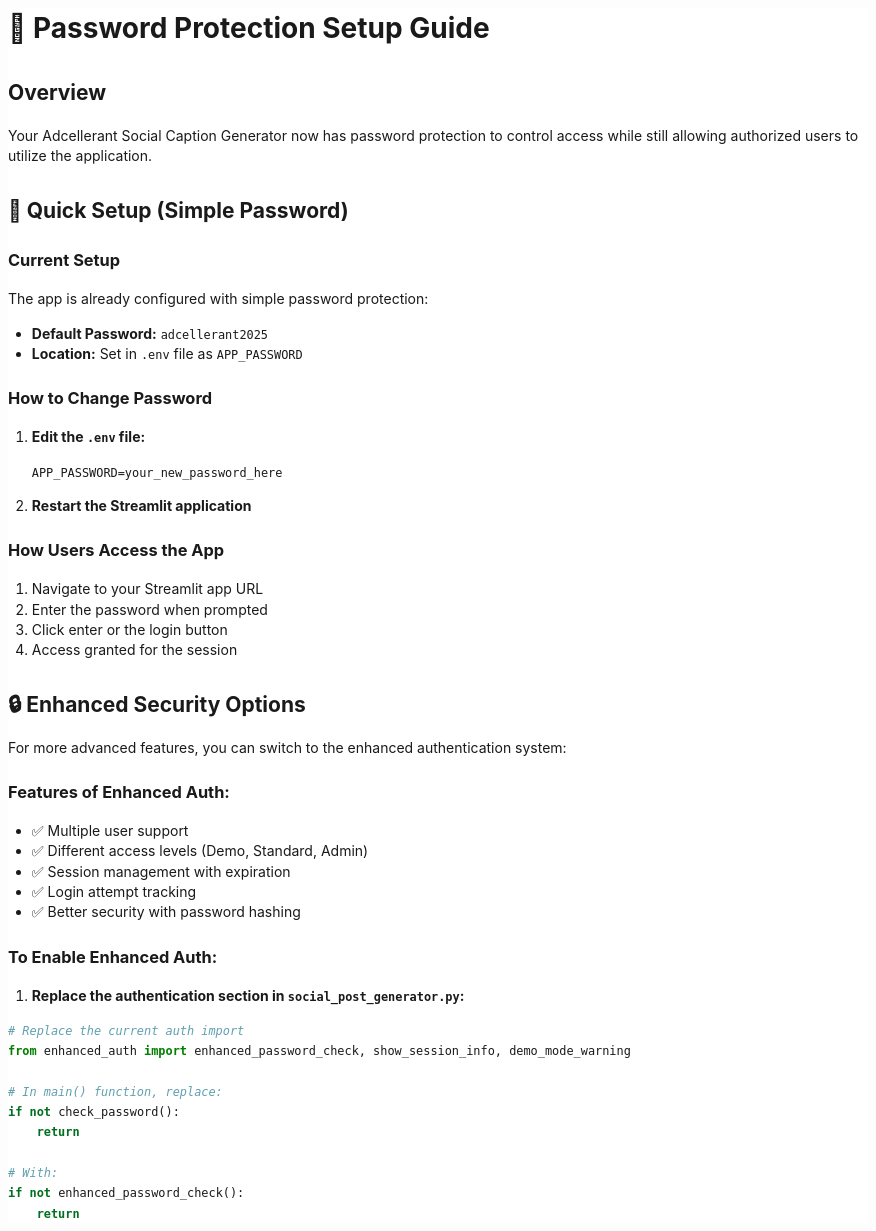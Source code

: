 # 🔐 Password Protection Setup Guide

## Overview
Your Adcellerant Social Caption Generator now has password protection to control access while still allowing authorized users to utilize the application.

## 🚀 Quick Setup (Simple Password)

### Current Setup
The app is already configured with simple password protection:

- **Default Password:** `adcellerant2025`
- **Location:** Set in `.env` file as `APP_PASSWORD`

### How to Change Password

1. **Edit the `.env` file:**
   ```
   APP_PASSWORD=your_new_password_here
   ```

2. **Restart the Streamlit application**

### How Users Access the App

1. Navigate to your Streamlit app URL
2. Enter the password when prompted
3. Click enter or the login button
4. Access granted for the session

## 🔒 Enhanced Security Options

For more advanced features, you can switch to the enhanced authentication system:

### Features of Enhanced Auth:
- ✅ Multiple user support
- ✅ Different access levels (Demo, Standard, Admin)
- ✅ Session management with expiration
- ✅ Login attempt tracking
- ✅ Better security with password hashing

### To Enable Enhanced Auth:

1. **Replace the authentication section in `social_post_generator.py`:**

```python
# Replace the current auth import
from enhanced_auth import enhanced_password_check, show_session_info, demo_mode_warning

# In main() function, replace:
if not check_password():
    return

# With:
if not enhanced_password_check():
    return
```
